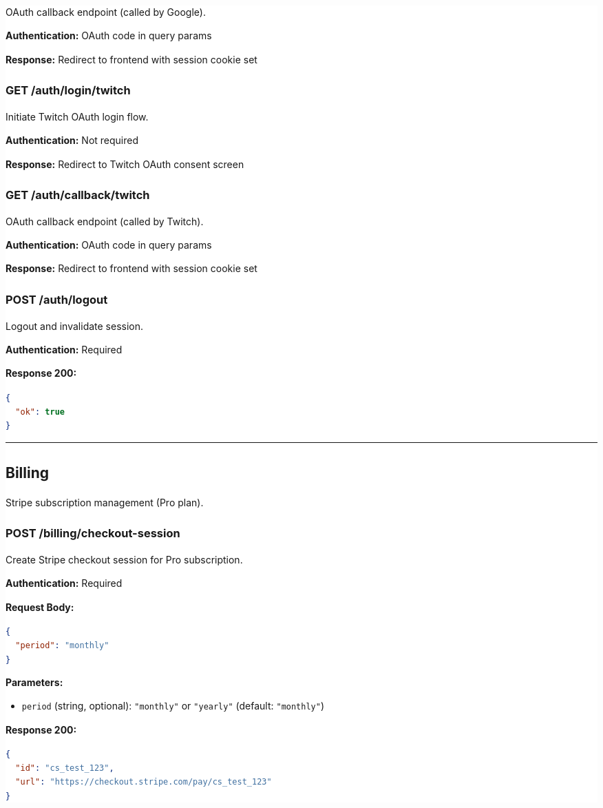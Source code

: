 OAuth callback endpoint (called by Google).

**Authentication:** OAuth code in query params

**Response:** Redirect to frontend with session cookie set

### GET /auth/login/twitch

Initiate Twitch OAuth login flow.

**Authentication:** Not required

**Response:** Redirect to Twitch OAuth consent screen

### GET /auth/callback/twitch

OAuth callback endpoint (called by Twitch).

**Authentication:** OAuth code in query params

**Response:** Redirect to frontend with session cookie set

### POST /auth/logout

Logout and invalidate session.

**Authentication:** Required

**Response 200:**
```json
{
  "ok": true
}
```

---

## Billing

Stripe subscription management (Pro plan).

### POST /billing/checkout-session

Create Stripe checkout session for Pro subscription.

**Authentication:** Required

**Request Body:**
```json
{
  "period": "monthly"
}
```

**Parameters:**
- `period` (string, optional): `"monthly"` or `"yearly"` (default: `"monthly"`)

**Response 200:**
```json
{
  "id": "cs_test_123",
  "url": "https://checkout.stripe.com/pay/cs_test_123"
}
```
